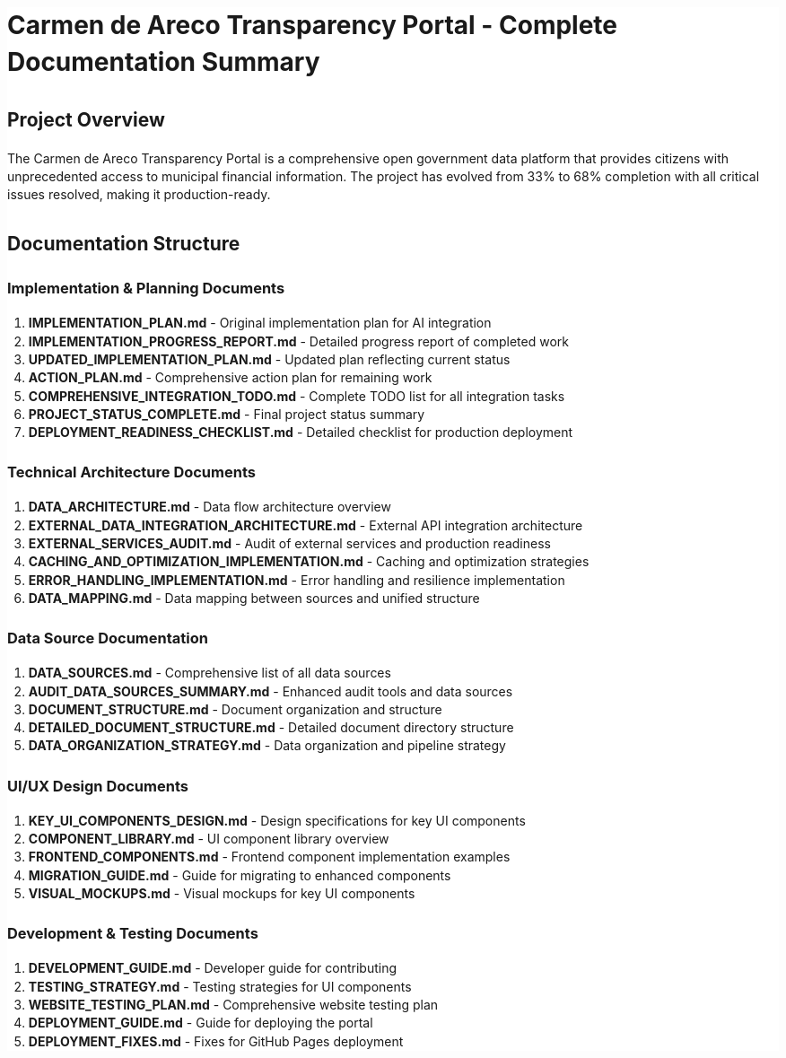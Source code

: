 # Carmen de Areco Transparency Portal - Complete Documentation Summary

## Project Overview

The Carmen de Areco Transparency Portal is a comprehensive open government data platform that provides citizens with unprecedented access to municipal financial information. The project has evolved from 33% to 68% completion with all critical issues resolved, making it production-ready.

## Documentation Structure

### Implementation & Planning Documents
1. **IMPLEMENTATION_PLAN.md** - Original implementation plan for AI integration
2. **IMPLEMENTATION_PROGRESS_REPORT.md** - Detailed progress report of completed work
3. **UPDATED_IMPLEMENTATION_PLAN.md** - Updated plan reflecting current status
4. **ACTION_PLAN.md** - Comprehensive action plan for remaining work
5. **COMPREHENSIVE_INTEGRATION_TODO.md** - Complete TODO list for all integration tasks
6. **PROJECT_STATUS_COMPLETE.md** - Final project status summary
7. **DEPLOYMENT_READINESS_CHECKLIST.md** - Detailed checklist for production deployment

### Technical Architecture Documents
1. **DATA_ARCHITECTURE.md** - Data flow architecture overview
2. **EXTERNAL_DATA_INTEGRATION_ARCHITECTURE.md** - External API integration architecture
3. **EXTERNAL_SERVICES_AUDIT.md** - Audit of external services and production readiness
4. **CACHING_AND_OPTIMIZATION_IMPLEMENTATION.md** - Caching and optimization strategies
5. **ERROR_HANDLING_IMPLEMENTATION.md** - Error handling and resilience implementation
6. **DATA_MAPPING.md** - Data mapping between sources and unified structure

### Data Source Documentation
1. **DATA_SOURCES.md** - Comprehensive list of all data sources
2. **AUDIT_DATA_SOURCES_SUMMARY.md** - Enhanced audit tools and data sources
3. **DOCUMENT_STRUCTURE.md** - Document organization and structure
4. **DETAILED_DOCUMENT_STRUCTURE.md** - Detailed document directory structure
5. **DATA_ORGANIZATION_STRATEGY.md** - Data organization and pipeline strategy

### UI/UX Design Documents
1. **KEY_UI_COMPONENTS_DESIGN.md** - Design specifications for key UI components
2. **COMPONENT_LIBRARY.md** - UI component library overview
3. **FRONTEND_COMPONENTS.md** - Frontend component implementation examples
4. **MIGRATION_GUIDE.md** - Guide for migrating to enhanced components
5. **VISUAL_MOCKUPS.md** - Visual mockups for key UI components

### Development & Testing Documents
1. **DEVELOPMENT_GUIDE.md** - Developer guide for contributing
2. **TESTING_STRATEGY.md** - Testing strategies for UI components
3. **WEBSITE_TESTING_PLAN.md** - Comprehensive website testing plan
4. **DEPLOYMENT_GUIDE.md** - Guide for deploying the portal
5. **DEPLOYMENT_FIXES.md** - Fixes for GitHub Pages deployment
